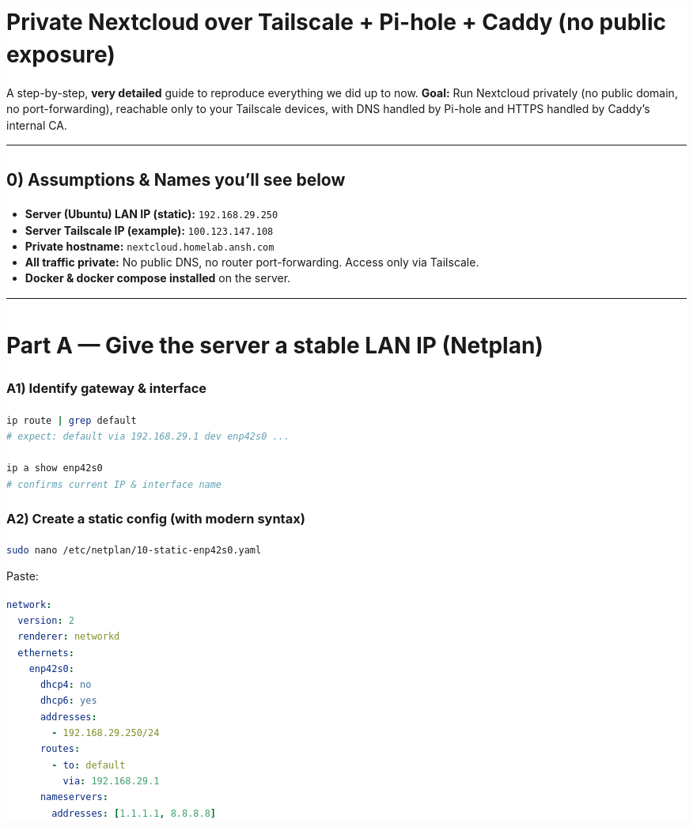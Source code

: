 # Private Nextcloud over Tailscale + Pi-hole + Caddy (no public exposure)

A step-by-step, **very detailed** guide to reproduce everything we did up to now.
**Goal:** Run Nextcloud privately (no public domain, no port-forwarding), reachable only to your Tailscale devices, with DNS handled by Pi-hole and HTTPS handled by Caddy’s internal CA.

---

## 0) Assumptions & Names you’ll see below

- **Server (Ubuntu) LAN IP (static):** `192.168.29.250`
- **Server Tailscale IP (example):** `100.123.147.108`
- **Private hostname:** `nextcloud.homelab.ansh.com`
- **All traffic private:** No public DNS, no router port-forwarding. Access only via Tailscale.
- **Docker & docker compose installed** on the server.

---

# Part A — Give the server a stable LAN IP (Netplan)

### A1) Identify gateway & interface

```bash
ip route | grep default
# expect: default via 192.168.29.1 dev enp42s0 ...

ip a show enp42s0
# confirms current IP & interface name
```

### A2) Create a static config (with modern syntax)

```bash
sudo nano /etc/netplan/10-static-enp42s0.yaml
```

Paste:

```yaml
network:
  version: 2
  renderer: networkd
  ethernets:
    enp42s0:
      dhcp4: no
      dhcp6: yes
      addresses:
        - 192.168.29.250/24
      routes:
        - to: default
          via: 192.168.29.1
      nameservers:
        addresses: [1.1.1.1, 8.8.8.8]
```
